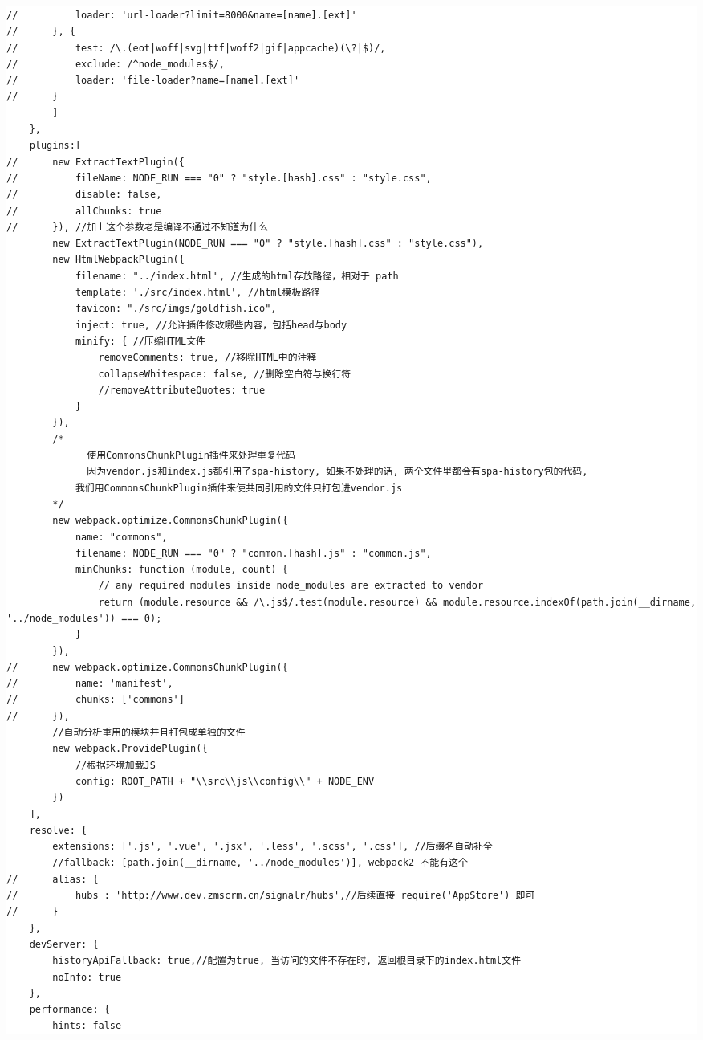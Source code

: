 ```
//			loader: 'url-loader?limit=8000&name=[name].[ext]'
//		}, {
//          test: /\.(eot|woff|svg|ttf|woff2|gif|appcache)(\?|$)/,
//          exclude: /^node_modules$/,
//          loader: 'file-loader?name=[name].[ext]'
//      }
		]
	},
	plugins:[
//		new ExtractTextPlugin({
//			fileName: NODE_RUN === "0" ? "style.[hash].css" : "style.css",
//			disable: false,
//			allChunks: true
//		}), //加上这个参数老是编译不通过不知道为什么
		new ExtractTextPlugin(NODE_RUN === "0" ? "style.[hash].css" : "style.css"),
		new HtmlWebpackPlugin({
			filename: "../index.html", //生成的html存放路径，相对于 path
			template: './src/index.html', //html模板路径
			favicon: "./src/imgs/goldfish.ico",
			inject: true, //允许插件修改哪些内容，包括head与body
			minify: { //压缩HTML文件
				removeComments: true, //移除HTML中的注释
				collapseWhitespace: false, //删除空白符与换行符
				//removeAttributeQuotes: true
			}
		}),
		/*
		      使用CommonsChunkPlugin插件来处理重复代码
		      因为vendor.js和index.js都引用了spa-history, 如果不处理的话, 两个文件里都会有spa-history包的代码,
      		我们用CommonsChunkPlugin插件来使共同引用的文件只打包进vendor.js
      	*/
		new webpack.optimize.CommonsChunkPlugin({
			name: "commons",
			filename: NODE_RUN === "0" ? "common.[hash].js" : "common.js",
			minChunks: function (module, count) {
		        // any required modules inside node_modules are extracted to vendor
		        return (module.resource && /\.js$/.test(module.resource) && module.resource.indexOf(path.join(__dirname, '../node_modules')) === 0);
		    }
		}),
//		new webpack.optimize.CommonsChunkPlugin({
//    		name: 'manifest',
//    		chunks: ['commons']
//  	}),
		//自动分析重用的模块并且打包成单独的文件
		new webpack.ProvidePlugin({
			//根据环境加载JS
			config: ROOT_PATH + "\\src\\js\\config\\" + NODE_ENV
		})
	],
	resolve: {
        extensions: ['.js', '.vue', '.jsx', '.less', '.scss', '.css'], //后缀名自动补全
    	//fallback: [path.join(__dirname, '../node_modules')], webpack2 不能有这个
//  	alias: {
//          hubs : 'http://www.dev.zmscrm.cn/signalr/hubs',//后续直接 require('AppStore') 即可
//      }
	},
	devServer: {
		historyApiFallback: true,//配置为true, 当访问的文件不存在时, 返回根目录下的index.html文件
		noInfo: true
	},
	performance: {
    	hints: false
```
